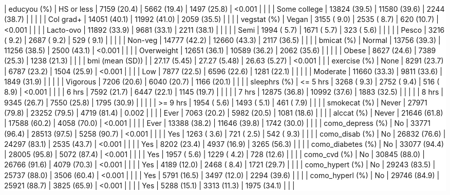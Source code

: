 | educyou (%)                      | HS or less      | 7159 (20.4)   | 5662 (19.4)  | 1497 (25.8)  | \<0.001 |      |
|                                  | Some college    | 13824 (39.5)  | 11580 (39.6) | 2244 (38.7)  |         |      |
|                                  | Col grad+       | 14051 (40.1)  | 11992 (41.0) | 2059 (35.5)  |         |      |
| vegstat (%)                      | Vegan           | 3155 ( 9.0)   | 2535 ( 8.7)  | 620 (10.7)   | \<0.001 |      |
|                                  | Lacto-ovo       | 11892 (33.9)  | 9681 (33.1)  | 2211 (38.1)  |         |      |
|                                  | Semi            | 1994 ( 5.7)   | 1671 ( 5.7)  | 323 ( 5.6)   |         |      |
|                                  | Pesco           | 3216 ( 9.2)   | 2687 ( 9.2)  | 529 ( 9.1)   |         |      |
|                                  | Non-veg         | 14777 (42.2)  | 12660 (43.3) | 2117 (36.5)  |         |      |
| bmicat (%)                       | Normal          | 13756 (39.3)  | 11256 (38.5) | 2500 (43.1)  | \<0.001 |      |
|                                  | Overweight      | 12651 (36.1)  | 10589 (36.2) | 2062 (35.6)  |         |      |
|                                  | Obese           | 8627 (24.6)   | 7389 (25.3)  | 1238 (21.3)  |         |      |
| bmi (mean (SD))                  |                 | 27.17 (5.45)  | 27.27 (5.48) | 26.63 (5.27) | \<0.001 |      |
| exercise (%)                     | None            | 8291 (23.7)   | 6787 (23.2)  | 1504 (25.9)  | \<0.001 |      |
|                                  | Low             | 7877 (22.5)   | 6596 (22.6)  | 1281 (22.1)  |         |      |
|                                  | Moderate        | 11660 (33.3)  | 9811 (33.6)  | 1849 (31.9)  |         |      |
|                                  | Vigorous        | 7206 (20.6)   | 6040 (20.7)  | 1166 (20.1)  |         |      |
| sleephrs (%)                     | \<= 5 hrs       | 3268 ( 9.3)   | 2752 ( 9.4)  | 516 ( 8.9)   | \<0.001 |      |
|                                  | 6 hrs           | 7592 (21.7)   | 6447 (22.1)  | 1145 (19.7)  |         |      |
|                                  | 7 hrs           | 12875 (36.8)  | 10992 (37.6) | 1883 (32.5)  |         |      |
|                                  | 8 hrs           | 9345 (26.7)   | 7550 (25.8)  | 1795 (30.9)  |         |      |
|                                  | \>= 9 hrs       | 1954 ( 5.6)   | 1493 ( 5.1)  | 461 ( 7.9)   |         |      |
| smokecat (%)                     | Never           | 27971 (79.8)  | 23252 (79.5) | 4719 (81.4)  | 0.002   |      |
|                                  | Ever            | 7063 (20.2)   | 5982 (20.5)  | 1081 (18.6)  |         |      |
| alccat (%)                       | Never           | 21646 (61.8)  | 17588 (60.2) | 4058 (70.0)  | \<0.001 |      |
|                                  | Ever            | 13388 (38.2)  | 11646 (39.8) | 1742 (30.0)  |         |      |
| como_depress (%)                 | No              | 33771 (96.4)  | 28513 (97.5) | 5258 (90.7)  | \<0.001 |      |
|                                  | Yes             | 1263 ( 3.6)   | 721 ( 2.5)   | 542 ( 9.3)   |         |      |
| como_disab (%)                   | No              | 26832 (76.6)  | 24297 (83.1) | 2535 (43.7)  | \<0.001 |      |
|                                  | Yes             | 8202 (23.4)   | 4937 (16.9)  | 3265 (56.3)  |         |      |
| como_diabetes (%)                | No              | 33077 (94.4)  | 28005 (95.8) | 5072 (87.4)  | \<0.001 |      |
|                                  | Yes             | 1957 ( 5.6)   | 1229 ( 4.2)  | 728 (12.6)   |         |      |
| como_cvd (%)                     | No              | 30845 (88.0)  | 26766 (91.6) | 4079 (70.3)  | \<0.001 |      |
|                                  | Yes             | 4189 (12.0)   | 2468 ( 8.4)  | 1721 (29.7)  |         |      |
| como_hypert (%)                  | No              | 29243 (83.5)  | 25737 (88.0) | 3506 (60.4)  | \<0.001 |      |
|                                  | Yes             | 5791 (16.5)   | 3497 (12.0)  | 2294 (39.6)  |         |      |
| como_hyperl (%)                  | No              | 29746 (84.9)  | 25921 (88.7) | 3825 (65.9)  | \<0.001 |      |
|                                  | Yes             | 5288 (15.1)   | 3313 (11.3)  | 1975 (34.1)  |         |      |